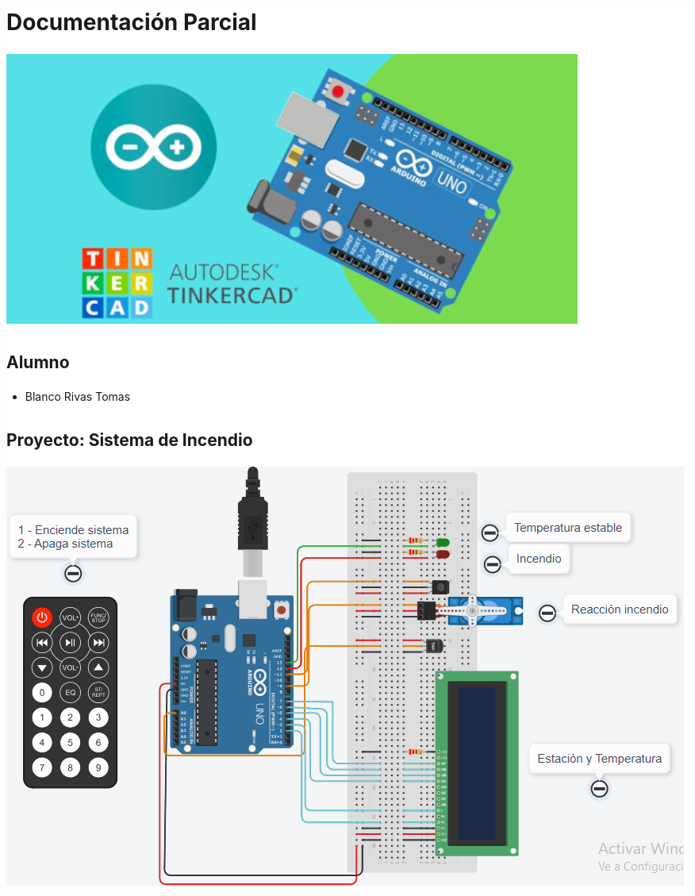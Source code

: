 # Documentación Parcial

![portada](img/ArduinoTinkercad.jpg)

## Alumno
* Blanco Rivas Tomas

## Proyecto: Sistema de Incendio
![proyecto](img/SistemaDeIncendio.png)
